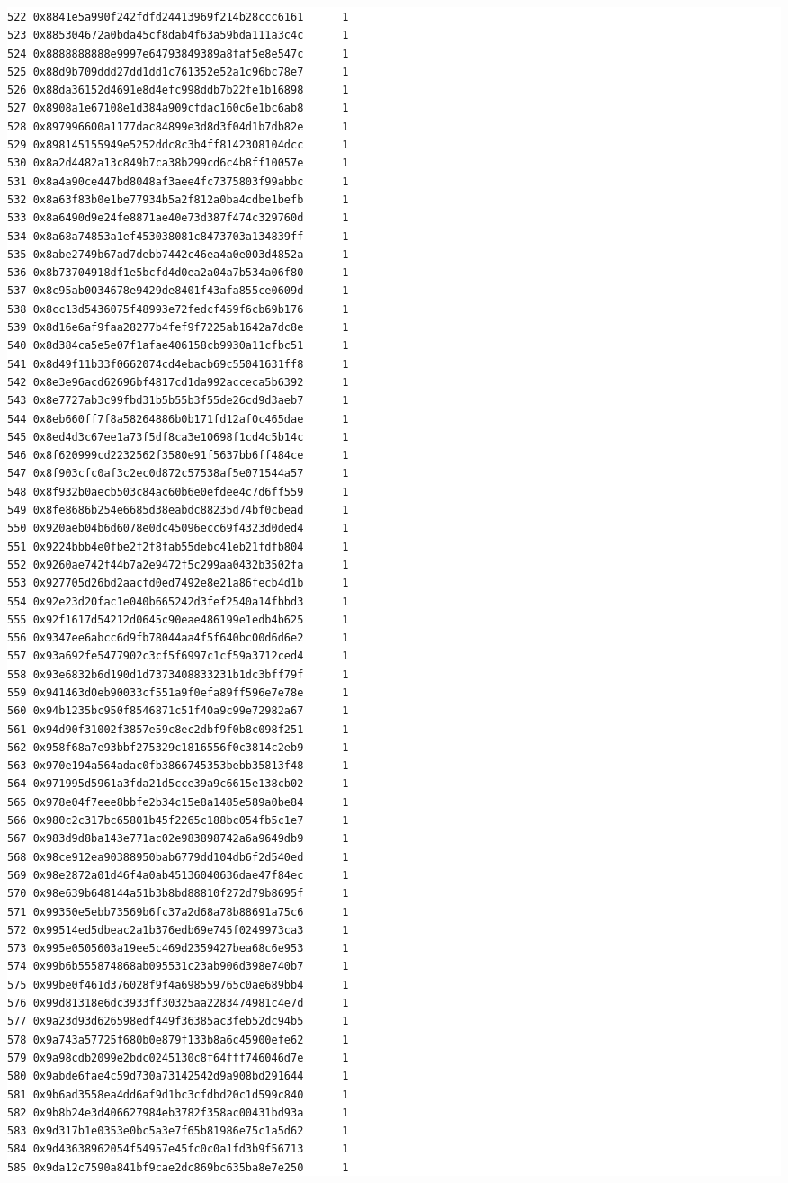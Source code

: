     522 0x8841e5a990f242fdfd24413969f214b28ccc6161      1
    523 0x885304672a0bda45cf8dab4f63a59bda111a3c4c      1
    524 0x8888888888e9997e64793849389a8faf5e8e547c      1
    525 0x88d9b709ddd27dd1dd1c761352e52a1c96bc78e7      1
    526 0x88da36152d4691e8d4efc998ddb7b22fe1b16898      1
    527 0x8908a1e67108e1d384a909cfdac160c6e1bc6ab8      1
    528 0x897996600a1177dac84899e3d8d3f04d1b7db82e      1
    529 0x898145155949e5252ddc8c3b4ff8142308104dcc      1
    530 0x8a2d4482a13c849b7ca38b299cd6c4b8ff10057e      1
    531 0x8a4a90ce447bd8048af3aee4fc7375803f99abbc      1
    532 0x8a63f83b0e1be77934b5a2f812a0ba4cdbe1befb      1
    533 0x8a6490d9e24fe8871ae40e73d387f474c329760d      1
    534 0x8a68a74853a1ef453038081c8473703a134839ff      1
    535 0x8abe2749b67ad7debb7442c46ea4a0e003d4852a      1
    536 0x8b73704918df1e5bcfd4d0ea2a04a7b534a06f80      1
    537 0x8c95ab0034678e9429de8401f43afa855ce0609d      1
    538 0x8cc13d5436075f48993e72fedcf459f6cb69b176      1
    539 0x8d16e6af9faa28277b4fef9f7225ab1642a7dc8e      1
    540 0x8d384ca5e5e07f1afae406158cb9930a11cfbc51      1
    541 0x8d49f11b33f0662074cd4ebacb69c55041631ff8      1
    542 0x8e3e96acd62696bf4817cd1da992acceca5b6392      1
    543 0x8e7727ab3c99fbd31b5b55b3f55de26cd9d3aeb7      1
    544 0x8eb660ff7f8a58264886b0b171fd12af0c465dae      1
    545 0x8ed4d3c67ee1a73f5df8ca3e10698f1cd4c5b14c      1
    546 0x8f620999cd2232562f3580e91f5637bb6ff484ce      1
    547 0x8f903cfc0af3c2ec0d872c57538af5e071544a57      1
    548 0x8f932b0aecb503c84ac60b6e0efdee4c7d6ff559      1
    549 0x8fe8686b254e6685d38eabdc88235d74bf0cbead      1
    550 0x920aeb04b6d6078e0dc45096ecc69f4323d0ded4      1
    551 0x9224bbb4e0fbe2f2f8fab55debc41eb21fdfb804      1
    552 0x9260ae742f44b7a2e9472f5c299aa0432b3502fa      1
    553 0x927705d26bd2aacfd0ed7492e8e21a86fecb4d1b      1
    554 0x92e23d20fac1e040b665242d3fef2540a14fbbd3      1
    555 0x92f1617d54212d0645c90eae486199e1edb4b625      1
    556 0x9347ee6abcc6d9fb78044aa4f5f640bc00d6d6e2      1
    557 0x93a692fe5477902c3cf5f6997c1cf59a3712ced4      1
    558 0x93e6832b6d190d1d7373408833231b1dc3bff79f      1
    559 0x941463d0eb90033cf551a9f0efa89ff596e7e78e      1
    560 0x94b1235bc950f8546871c51f40a9c99e72982a67      1
    561 0x94d90f31002f3857e59c8ec2dbf9f0b8c098f251      1
    562 0x958f68a7e93bbf275329c1816556f0c3814c2eb9      1
    563 0x970e194a564adac0fb3866745353bebb35813f48      1
    564 0x971995d5961a3fda21d5cce39a9c6615e138cb02      1
    565 0x978e04f7eee8bbfe2b34c15e8a1485e589a0be84      1
    566 0x980c2c317bc65801b45f2265c188bc054fb5c1e7      1
    567 0x983d9d8ba143e771ac02e983898742a6a9649db9      1
    568 0x98ce912ea90388950bab6779dd104db6f2d540ed      1
    569 0x98e2872a01d46f4a0ab45136040636dae47f84ec      1
    570 0x98e639b648144a51b3b8bd88810f272d79b8695f      1
    571 0x99350e5ebb73569b6fc37a2d68a78b88691a75c6      1
    572 0x99514ed5dbeac2a1b376edb69e745f0249973ca3      1
    573 0x995e0505603a19ee5c469d2359427bea68c6e953      1
    574 0x99b6b555874868ab095531c23ab906d398e740b7      1
    575 0x99be0f461d376028f9f4a698559765c0ae689bb4      1
    576 0x99d81318e6dc3933ff30325aa2283474981c4e7d      1
    577 0x9a23d93d626598edf449f36385ac3feb52dc94b5      1
    578 0x9a743a57725f680b0e879f133b8a6c45900efe62      1
    579 0x9a98cdb2099e2bdc0245130c8f64fff746046d7e      1
    580 0x9abde6fae4c59d730a73142542d9a908bd291644      1
    581 0x9b6ad3558ea4dd6af9d1bc3cfdbd20c1d599c840      1
    582 0x9b8b24e3d406627984eb3782f358ac00431bd93a      1
    583 0x9d317b1e0353e0bc5a3e7f65b81986e75c1a5d62      1
    584 0x9d43638962054f54957e45fc0c0a1fd3b9f56713      1
    585 0x9da12c7590a841bf9cae2dc869bc635ba8e7e250      1